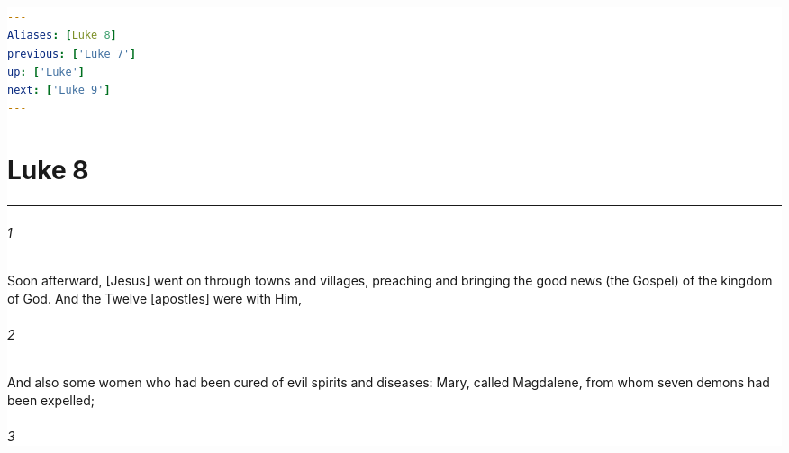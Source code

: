 ```yaml
---
Aliases: [Luke 8]
previous: ['Luke 7']
up: ['Luke']
next: ['Luke 9']
---
```

# Luke 8

***














###### 1 






Soon afterward, [Jesus] went on through towns and villages, preaching and bringing the good news (the Gospel) of the kingdom of God. And the Twelve [apostles] were with Him, 













###### 2 






And also some women who had been cured of evil spirits and diseases: Mary, called Magdalene, from whom seven demons had been expelled; 













###### 3 



